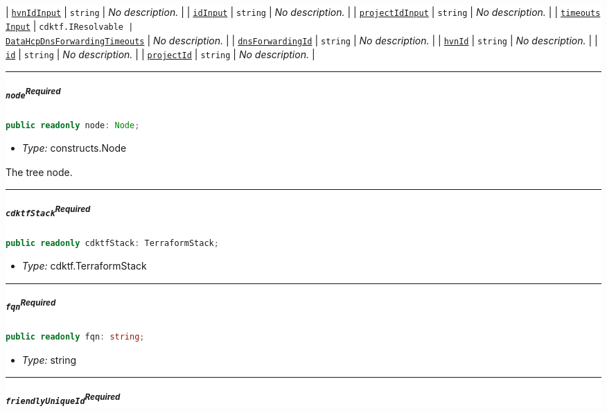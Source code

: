 | <code><a href="#@cdktf/provider-hcp.dataHcpDnsForwarding.DataHcpDnsForwarding.property.hvnIdInput">hvnIdInput</a></code> | <code>string</code> | *No description.* |
| <code><a href="#@cdktf/provider-hcp.dataHcpDnsForwarding.DataHcpDnsForwarding.property.idInput">idInput</a></code> | <code>string</code> | *No description.* |
| <code><a href="#@cdktf/provider-hcp.dataHcpDnsForwarding.DataHcpDnsForwarding.property.projectIdInput">projectIdInput</a></code> | <code>string</code> | *No description.* |
| <code><a href="#@cdktf/provider-hcp.dataHcpDnsForwarding.DataHcpDnsForwarding.property.timeoutsInput">timeoutsInput</a></code> | <code>cdktf.IResolvable \| <a href="#@cdktf/provider-hcp.dataHcpDnsForwarding.DataHcpDnsForwardingTimeouts">DataHcpDnsForwardingTimeouts</a></code> | *No description.* |
| <code><a href="#@cdktf/provider-hcp.dataHcpDnsForwarding.DataHcpDnsForwarding.property.dnsForwardingId">dnsForwardingId</a></code> | <code>string</code> | *No description.* |
| <code><a href="#@cdktf/provider-hcp.dataHcpDnsForwarding.DataHcpDnsForwarding.property.hvnId">hvnId</a></code> | <code>string</code> | *No description.* |
| <code><a href="#@cdktf/provider-hcp.dataHcpDnsForwarding.DataHcpDnsForwarding.property.id">id</a></code> | <code>string</code> | *No description.* |
| <code><a href="#@cdktf/provider-hcp.dataHcpDnsForwarding.DataHcpDnsForwarding.property.projectId">projectId</a></code> | <code>string</code> | *No description.* |

---

##### `node`<sup>Required</sup> <a name="node" id="@cdktf/provider-hcp.dataHcpDnsForwarding.DataHcpDnsForwarding.property.node"></a>

```typescript
public readonly node: Node;
```

- *Type:* constructs.Node

The tree node.

---

##### `cdktfStack`<sup>Required</sup> <a name="cdktfStack" id="@cdktf/provider-hcp.dataHcpDnsForwarding.DataHcpDnsForwarding.property.cdktfStack"></a>

```typescript
public readonly cdktfStack: TerraformStack;
```

- *Type:* cdktf.TerraformStack

---

##### `fqn`<sup>Required</sup> <a name="fqn" id="@cdktf/provider-hcp.dataHcpDnsForwarding.DataHcpDnsForwarding.property.fqn"></a>

```typescript
public readonly fqn: string;
```

- *Type:* string

---

##### `friendlyUniqueId`<sup>Required</sup> <a name="friendlyUniqueId" id="@cdktf/provider-hcp.dataHcpDnsForwarding.DataHcpDnsForwarding.property.friendlyUniqueId"></a>
